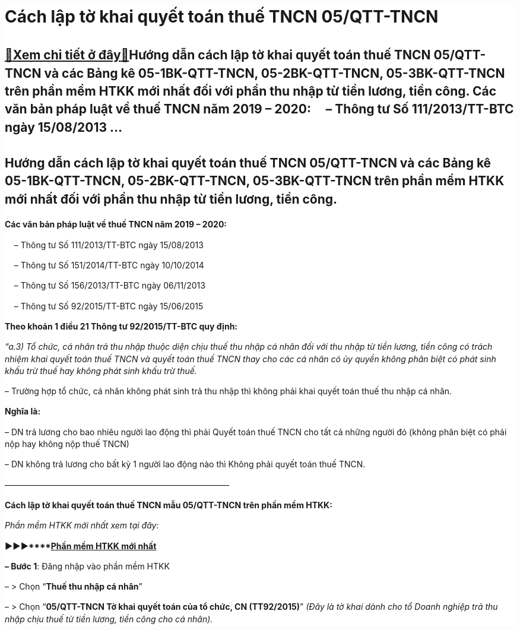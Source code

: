 Cách lập tờ khai quyết toán thuế TNCN 05/QTT-TNCN
=======================================================

[:gift:Xem chi tiết ở đây:gift:](https://hddtvn.com/cach-la%cc%a3p-to-khai-quyet-toan-thue-tncn-05-qtt-tncn/)Hướng dẫn cách lập tờ khai quyết toán thuế TNCN 05/QTT-TNCN và các Bảng kê 05-1BK-QTT-TNCN, 05-2BK-QTT-TNCN, 05-3BK-QTT-TNCN trên phần mềm HTKK mới nhất đối với phần thu nhập từ tiền lương, tiền công. Các văn bản pháp luật về thuế TNCN năm 2019 – 2020:     – Thông tư Số 111/2013/TT-BTC ngày 15/08/2013 …
--------------------------------------------------------------------------------------------------------------------------------------------------------------------------------------------------------------------------------------------------------------------------------------------------------------------------------------------



Hướng dẫn cách lập tờ khai quyết toán thuế TNCN 05/QTT-TNCN và các Bảng kê 05-1BK-QTT-TNCN, 05-2BK-QTT-TNCN, 05-3BK-QTT-TNCN trên phần mềm HTKK mới nhất đối với phần thu nhập từ tiền lương, tiền công.
--------------------------------------------------------------------------------------------------------------------------------------------------------------------------------------------------------------------------------


**Các văn bản pháp luật về thuế TNCN năm 2019 – 2020:**  

    – Thông tư Số 111/2013/TT-BTC ngày 15/08/2013  

    – Thông tư Số 151/2014/TT-BTC ngày 10/10/2014  

    – Thông tư Số 156/2013/TT-BTC ngày 06/11/2013  

    – Thông tư Số 92/2015/TT-BTC ngày 15/06/2015


**Theo khoản 1 điều 21 Thông tư 92/2015/TT-BTC quy định:**  

*“a.3) Tổ chức, cá nhân trả thu nhập thuộc diện chịu thuế thu nhập cá nhân đối với* *thu nhập từ tiền lương, tiền công* *có trách nhiệm khai quyết toán thuế TNCN và quyết toán thuế TNCN thay cho các cá nhân có ủy quyền không phân biệt có phát sinh khấu trừ thuế hay không phát sinh khấu trừ thuế.*


– Trường hợp tổ chức, cá nhân không phát sinh trả thu nhập thì không phải khai quyết toán thuế thu nhập cá nhân.


**Nghĩa là:**  

– DN trả lương cho bao nhiêu người lao động thì phải Quyết toán thuế TNCN cho tất cả những người đó (không phân biệt có phải nộp hay không nộp thuế TNCN)  

– DN không trả lương cho bất kỳ 1 người lao động nào thì Không phải quyết toán thuế TNCN.



 ———————————————————————————

**Cách lập tờ khai quyết toán thuế TNCN mẫu 05/QTT-TNCN trên phần mềm HTKK:**



*Phần mềm HTKK mới nhất xem tại đây*:

**►****►****►****[Phần mềm HTKK mới nhất](# "phần mềm HTKK mới nhất")**
   

**– Bước 1**: Đăng nhập vào phần mềm HTKK  

– > Chọn “**Thuế thu nhập cá nhân**”  

– > Chọn “**05/QTT-TNCN Tờ khai quyết toán của tổ chức, CN (TT92/2015)**” *(Đây là tờ khai dành cho tổ Doanh nghiệp trả thu nhập chịu thuế từ tiền lương, tiền công cho cá nhân).*
